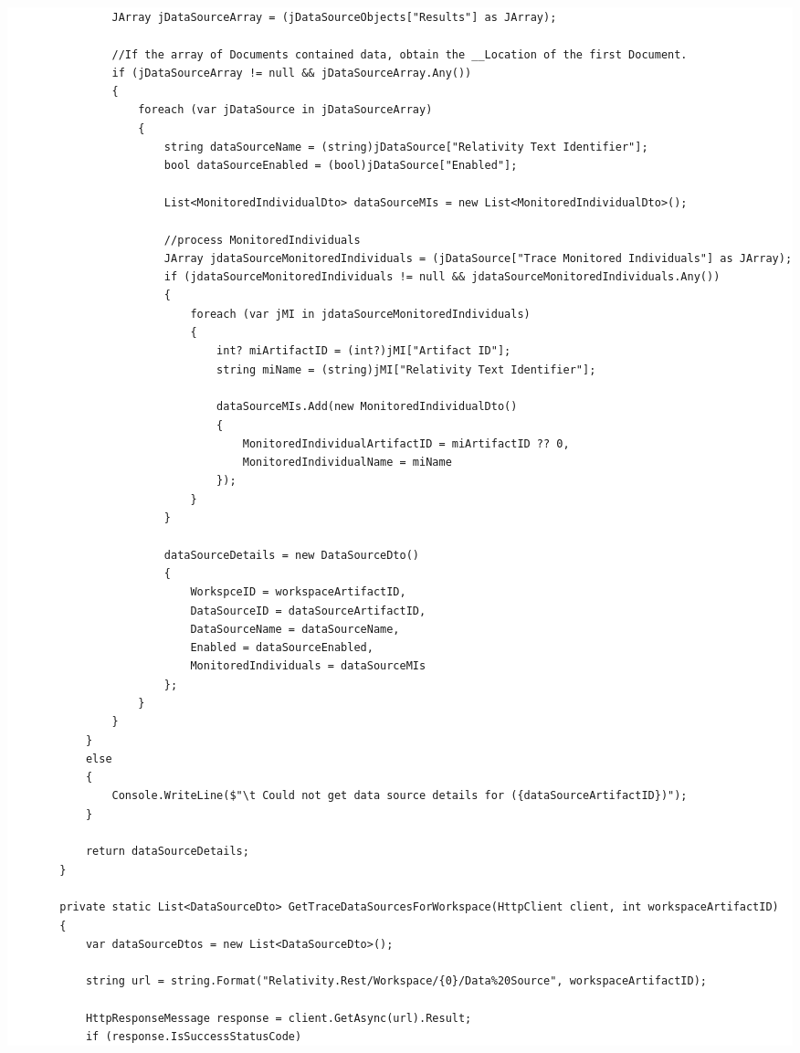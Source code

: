 ```CSharp
				JArray jDataSourceArray = (jDataSourceObjects["Results"] as JArray);

				//If the array of Documents contained data, obtain the __Location of the first Document.
				if (jDataSourceArray != null && jDataSourceArray.Any())
				{
					foreach (var jDataSource in jDataSourceArray)
					{
						string dataSourceName = (string)jDataSource["Relativity Text Identifier"];
						bool dataSourceEnabled = (bool)jDataSource["Enabled"];

						List<MonitoredIndividualDto> dataSourceMIs = new List<MonitoredIndividualDto>();

						//process MonitoredIndividuals
						JArray jdataSourceMonitoredIndividuals = (jDataSource["Trace Monitored Individuals"] as JArray);
						if (jdataSourceMonitoredIndividuals != null && jdataSourceMonitoredIndividuals.Any())
						{
							foreach (var jMI in jdataSourceMonitoredIndividuals)
							{
								int? miArtifactID = (int?)jMI["Artifact ID"];
								string miName = (string)jMI["Relativity Text Identifier"];

								dataSourceMIs.Add(new MonitoredIndividualDto()
								{
									MonitoredIndividualArtifactID = miArtifactID ?? 0,
									MonitoredIndividualName = miName
								});
							}
						}

						dataSourceDetails = new DataSourceDto()
						{
							WorkspceID = workspaceArtifactID,
							DataSourceID = dataSourceArtifactID,
							DataSourceName = dataSourceName,
							Enabled = dataSourceEnabled,
							MonitoredIndividuals = dataSourceMIs
						};
					}
				}
			}
			else
			{
				Console.WriteLine($"\t Could not get data source details for ({dataSourceArtifactID})");
			}

			return dataSourceDetails;
		}

		private static List<DataSourceDto> GetTraceDataSourcesForWorkspace(HttpClient client, int workspaceArtifactID)
		{
			var dataSourceDtos = new List<DataSourceDto>();

			string url = string.Format("Relativity.Rest/Workspace/{0}/Data%20Source", workspaceArtifactID);

			HttpResponseMessage response = client.GetAsync(url).Result;
			if (response.IsSuccessStatusCode)
```